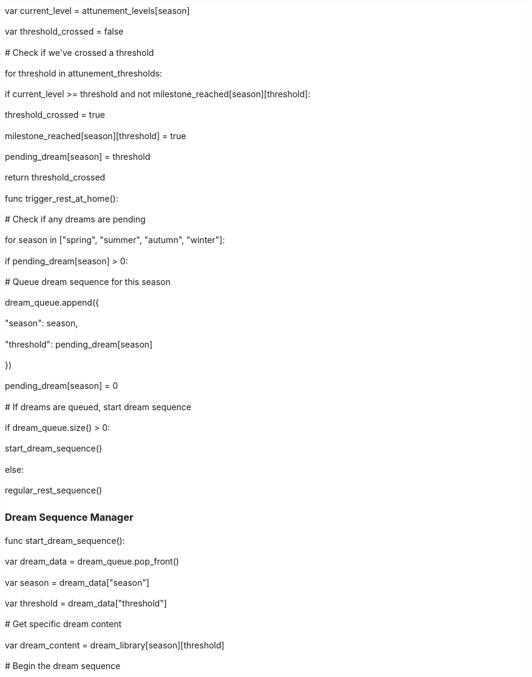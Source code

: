 var current_level = attunement_levels\[season\]

var threshold_crossed = false

\# Check if we\'ve crossed a threshold

for threshold in attunement_thresholds:

if current_level \>= threshold and not
milestone_reached\[season\]\[threshold\]:

threshold_crossed = true

milestone_reached\[season\]\[threshold\] = true

pending_dream\[season\] = threshold

return threshold_crossed

func trigger_rest_at_home():

\# Check if any dreams are pending

for season in \[\"spring\", \"summer\", \"autumn\", \"winter\"\]:

if pending_dream\[season\] \> 0:

\# Queue dream sequence for this season

dream_queue.append({

\"season\": season,

\"threshold\": pending_dream\[season\]

})

pending_dream\[season\] = 0

\# If dreams are queued, start dream sequence

if dream_queue.size() \> 0:

start_dream_sequence()

else:

regular_rest_sequence()

### **Dream Sequence Manager**

func start_dream_sequence():

var dream_data = dream_queue.pop_front()

var season = dream_data\[\"season\"\]

var threshold = dream_data\[\"threshold\"\]

\# Get specific dream content

var dream_content = dream_library\[season\]\[threshold\]

\# Begin the dream sequence
